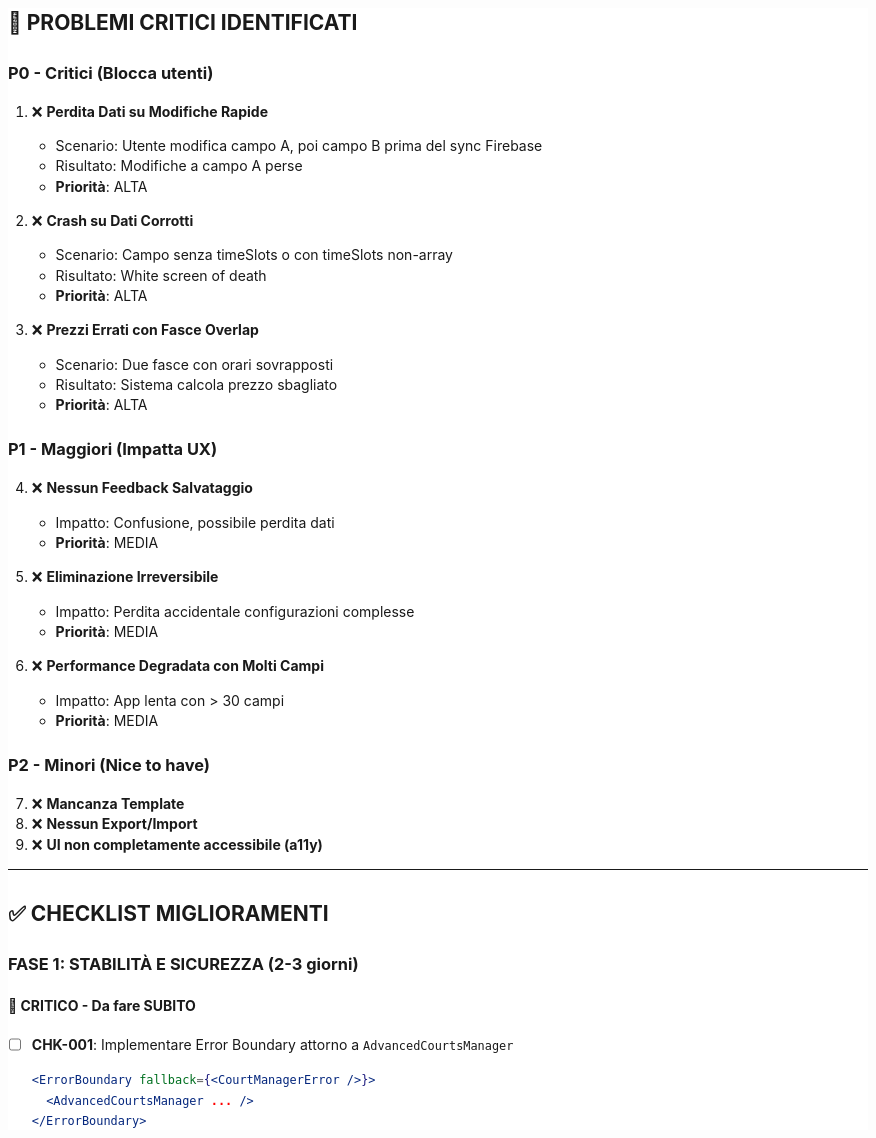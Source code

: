 
## 🚨 PROBLEMI CRITICI IDENTIFICATI

### **P0 - Critici (Blocca utenti)**

1. ❌ **Perdita Dati su Modifiche Rapide**
   - Scenario: Utente modifica campo A, poi campo B prima del sync Firebase
   - Risultato: Modifiche a campo A perse
   - **Priorità**: ALTA

2. ❌ **Crash su Dati Corrotti**
   - Scenario: Campo senza timeSlots o con timeSlots non-array
   - Risultato: White screen of death
   - **Priorità**: ALTA

3. ❌ **Prezzi Errati con Fasce Overlap**
   - Scenario: Due fasce con orari sovrapposti
   - Risultato: Sistema calcola prezzo sbagliato
   - **Priorità**: ALTA

### **P1 - Maggiori (Impatta UX)**

4. ❌ **Nessun Feedback Salvataggio**
   - Impatto: Confusione, possibile perdita dati
   - **Priorità**: MEDIA

5. ❌ **Eliminazione Irreversibile**
   - Impatto: Perdita accidentale configurazioni complesse
   - **Priorità**: MEDIA

6. ❌ **Performance Degradata con Molti Campi**
   - Impatto: App lenta con > 30 campi
   - **Priorità**: MEDIA

### **P2 - Minori (Nice to have)**

7. ❌ **Mancanza Template**
8. ❌ **Nessun Export/Import**
9. ❌ **UI non completamente accessibile (a11y)**

---

## ✅ CHECKLIST MIGLIORAMENTI

### **FASE 1: STABILITÀ E SICUREZZA (2-3 giorni)**

#### 🔴 **CRITICO - Da fare SUBITO**

- [ ] **CHK-001**: Implementare Error Boundary attorno a `AdvancedCourtsManager`
  ```jsx
  <ErrorBoundary fallback={<CourtManagerError />}>
    <AdvancedCourtsManager ... />
  </ErrorBoundary>
  ```
